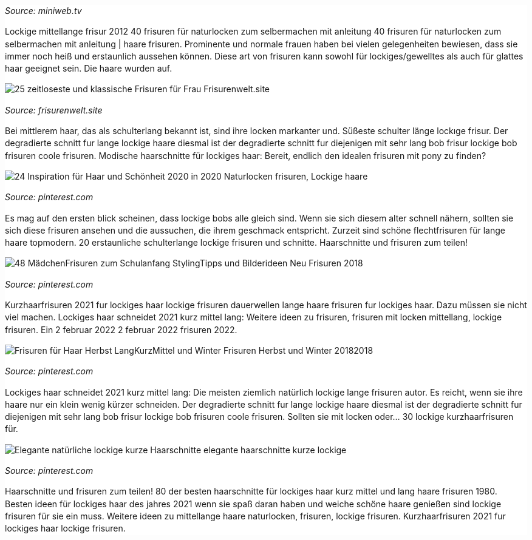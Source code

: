 *Source: miniweb.tv*

Lockige mittellange frisur 2012 40 frisuren für naturlocken zum selbermachen mit anleitung 40 frisuren für naturlocken zum selbermachen mit anleitung | haare frisuren. Prominente und normale frauen haben bei vielen gelegenheiten bewiesen, dass sie immer noch heiß und erstaunlich aussehen können. Diese art von frisuren kann sowohl für lockiges/gewelltes als auch für glattes haar geeignet sein. Die haare wurden auf.


![25 zeitloseste und klassische Frisuren für Frau Frisurenwelt.site](https://i2.wp.com/simplecloudy.s3-eu-west-1.amazonaws.com/c4cde942c73a/25-zeitloseste-und-klassische-frisuren-fur-frau-17.jpeg "25 zeitloseste und klassische Frisuren für Frau Frisurenwelt.site")

*Source: frisurenwelt.site*

Bei mittlerem haar, das als schulterlang bekannt ist, sind ihre locken markanter und. Süßeste schulter länge lockıge frisur. Der degradierte schnitt fur lange lockige haare diesmal ist der degradierte schnitt fur diejenigen mit sehr lang bob frisur lockige bob frisuren coole frisuren. Modische haarschnitte für lockiges haar: Bereit, endlich den idealen frisuren mit pony zu finden?


![24 Inspiration für Haar und Schönheit 2020 in 2020 Naturlocken frisuren, Lockige haare](https://i.pinimg.com/736x/7a/09/bc/7a09bc739f5e13efce581fce40e95a0b.jpg "24 Inspiration für Haar und Schönheit 2020 in 2020 Naturlocken frisuren, Lockige haare")

*Source: pinterest.com*

Es mag auf den ersten blick scheinen, dass lockige bobs alle gleich sind. Wenn sie sich diesem alter schnell nähern, sollten sie sich diese frisuren ansehen und die aussuchen, die ihrem geschmack entspricht. Zurzeit sind schöne flechtfrisuren für lange haare topmodern. 20 erstaunliche schulterlange lockige frisuren und schnitte. Haarschnitte und frisuren zum teilen!


![48 MädchenFrisuren zum Schulanfang StylingTipps und Bilderideen Neu Frisuren 2018](https://i.pinimg.com/736x/4c/fc/27/4cfc2710d376b0f00a3ddd7996a0827d.jpg "48 MädchenFrisuren zum Schulanfang StylingTipps und Bilderideen Neu Frisuren 2018")

*Source: pinterest.com*

Kurzhaarfrisuren 2021 fur lockiges haar lockige frisuren dauerwellen lange haare frisuren fur lockiges haar. Dazu müssen sie nicht viel machen. Lockiges haar schneidet 2021 kurz mittel lang: Weitere ideen zu frisuren, frisuren mit locken mittellang, lockige frisuren. Ein 2 februar 2022 2 februar 2022 frisuren 2022.


![Frisuren für Haar Herbst LangKurzMittel und Winter Frisuren Herbst und Winter 20182018](https://i.pinimg.com/736x/48/fc/2f/48fc2fc433cee2f2b83625405d9d479b.jpg "Frisuren für Haar Herbst LangKurzMittel und Winter Frisuren Herbst und Winter 20182018")

*Source: pinterest.com*

Lockiges haar schneidet 2021 kurz mittel lang: Die meisten ziemlich natürlich lockige lange frisuren autor. Es reicht, wenn sie ihre haare nur ein klein wenig kürzer schneiden. Der degradierte schnitt fur lange lockige haare diesmal ist der degradierte schnitt fur diejenigen mit sehr lang bob frisur lockige bob frisuren coole frisuren. Sollten sie mit locken oder… 30 lockige kurzhaarfrisuren für.


![Elegante natürliche lockige kurze Haarschnitte elegante haarschnitte kurze lockige ](https://i.pinimg.com/736x/ff/35/dd/ff35dd52ed29aea7266b89afc7d2ea72.jpg "Elegante natürliche lockige kurze Haarschnitte elegante haarschnitte kurze lockige ")

*Source: pinterest.com*

Haarschnitte und frisuren zum teilen! 80 der besten haarschnitte für lockiges haar kurz mittel und lang haare frisuren 1980. Besten ideen für lockiges haar des jahres 2021 wenn sie spaß daran haben und weiche schöne haare genießen sind lockige frisuren für sie ein muss. Weitere ideen zu mittellange haare naturlocken, frisuren, lockige frisuren. Kurzhaarfrisuren 2021 fur lockiges haar lockige frisuren.
